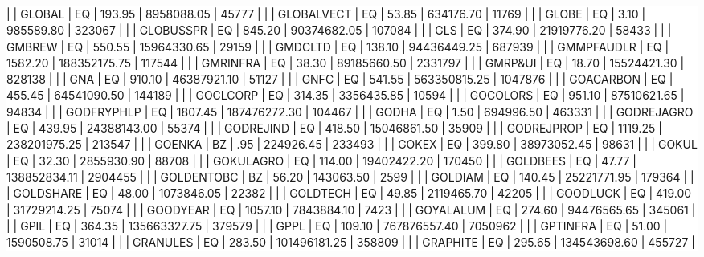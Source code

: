 |  | GLOBAL | EQ | 193.95 | 8958088.05 | 45777 |
|  | GLOBALVECT | EQ | 53.85 | 634176.70 | 11769 |
|  | GLOBE | EQ | 3.10 | 985589.80 | 323067 |
|  | GLOBUSSPR | EQ | 845.20 | 90374682.05 | 107084 |
|  | GLS | EQ | 374.90 | 21919776.20 | 58433 |
|  | GMBREW | EQ | 550.55 | 15964330.65 | 29159 |
|  | GMDCLTD | EQ | 138.10 | 94436449.25 | 687939 |
|  | GMMPFAUDLR | EQ | 1582.20 | 188352175.75 | 117544 |
|  | GMRINFRA | EQ | 38.30 | 89185660.50 | 2331797 |
|  | GMRP&UI | EQ | 18.70 | 15524421.30 | 828138 |
|  | GNA | EQ | 910.10 | 46387921.10 | 51127 |
|  | GNFC | EQ | 541.55 | 563350815.25 | 1047876 |
|  | GOACARBON | EQ | 455.45 | 64541090.50 | 144189 |
|  | GOCLCORP | EQ | 314.35 | 3356435.85 | 10594 |
|  | GOCOLORS | EQ | 951.10 | 87510621.65 | 94834 |
|  | GODFRYPHLP | EQ | 1807.45 | 187476272.30 | 104467 |
|  | GODHA | EQ | 1.50 | 694996.50 | 463331 |
|  | GODREJAGRO | EQ | 439.95 | 24388143.00 | 55374 |
|  | GODREJIND | EQ | 418.50 | 15046861.50 | 35909 |
|  | GODREJPROP | EQ | 1119.25 | 238201975.25 | 213547 |
|  | GOENKA | BZ | .95 | 224926.45 | 233493 |
|  | GOKEX | EQ | 399.80 | 38973052.45 | 98631 |
|  | GOKUL | EQ | 32.30 | 2855930.90 | 88708 |
|  | GOKULAGRO | EQ | 114.00 | 19402422.20 | 170450 |
|  | GOLDBEES | EQ | 47.77 | 138852834.11 | 2904455 |
|  | GOLDENTOBC | BZ | 56.20 | 143063.50 | 2599 |
|  | GOLDIAM | EQ | 140.45 | 25221771.95 | 179364 |
|  | GOLDSHARE | EQ | 48.00 | 1073846.05 | 22382 |
|  | GOLDTECH | EQ | 49.85 | 2119465.70 | 42205 |
|  | GOODLUCK | EQ | 419.00 | 31729214.25 | 75074 |
|  | GOODYEAR | EQ | 1057.10 | 7843884.10 | 7423 |
|  | GOYALALUM | EQ | 274.60 | 94476565.65 | 345061 |
|  | GPIL | EQ | 364.35 | 135663327.75 | 379579 |
|  | GPPL | EQ | 109.10 | 767876557.40 | 7050962 |
|  | GPTINFRA | EQ | 51.00 | 1590508.75 | 31014 |
|  | GRANULES | EQ | 283.50 | 101496181.25 | 358809 |
|  | GRAPHITE | EQ | 295.65 | 134543698.60 | 455727 |